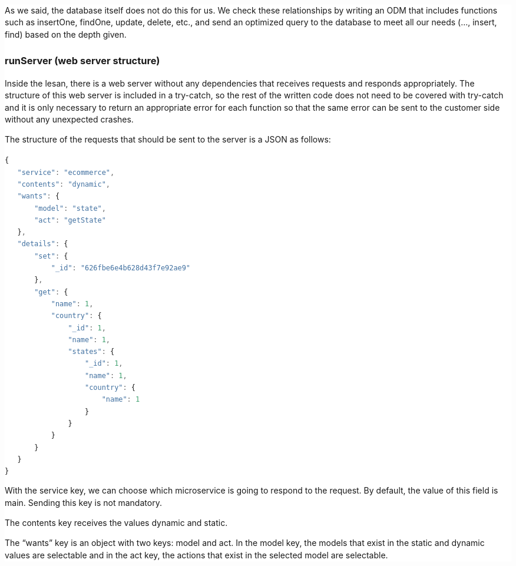 ````typescript
````
As we said, the database itself does not do this for us. We check these relationships by writing an ODM that includes functions such as insertOne, findOne, update, delete, etc., and send an optimized query to the database to meet all our needs (…, insert, find) based on the depth given.
### runServer (web server structure)
Inside the lesan, there is a web server without any dependencies that receives requests and responds appropriately. The structure of this web server is included in a try-catch, so the rest of the written code does not need to be covered with try-catch and it is only necessary to return an appropriate error for each function so that the same error can be sent to the customer side without any unexpected crashes.

The structure of the requests that should be sent to the server is a JSON as follows:

````typescript
{
   "service": "ecommerce",
   "contents": "dynamic",
   "wants": {
       "model": "state",
       "act": "getState"
   },
   "details": {
       "set": {
           "_id": "626fbe6e4b628d43f7e92ae9"
       },
       "get": {
           "name": 1,
           "country": {
               "_id": 1,
               "name": 1,
               "states": {
                   "_id": 1,
                   "name": 1,
                   "country": {
                       "name": 1
                   }
               }
           }
       }
   }
}
````
With the service key, we can choose which microservice is going to respond to the request. By default, the value of this field is main. Sending this key is not mandatory.

The contents key receives the values dynamic and static.

The “wants” key is an object with two keys: model and act. In the model key, the models that exist in the static and dynamic values are selectable and in the act key, the actions that exist in the selected model are selectable.

  
